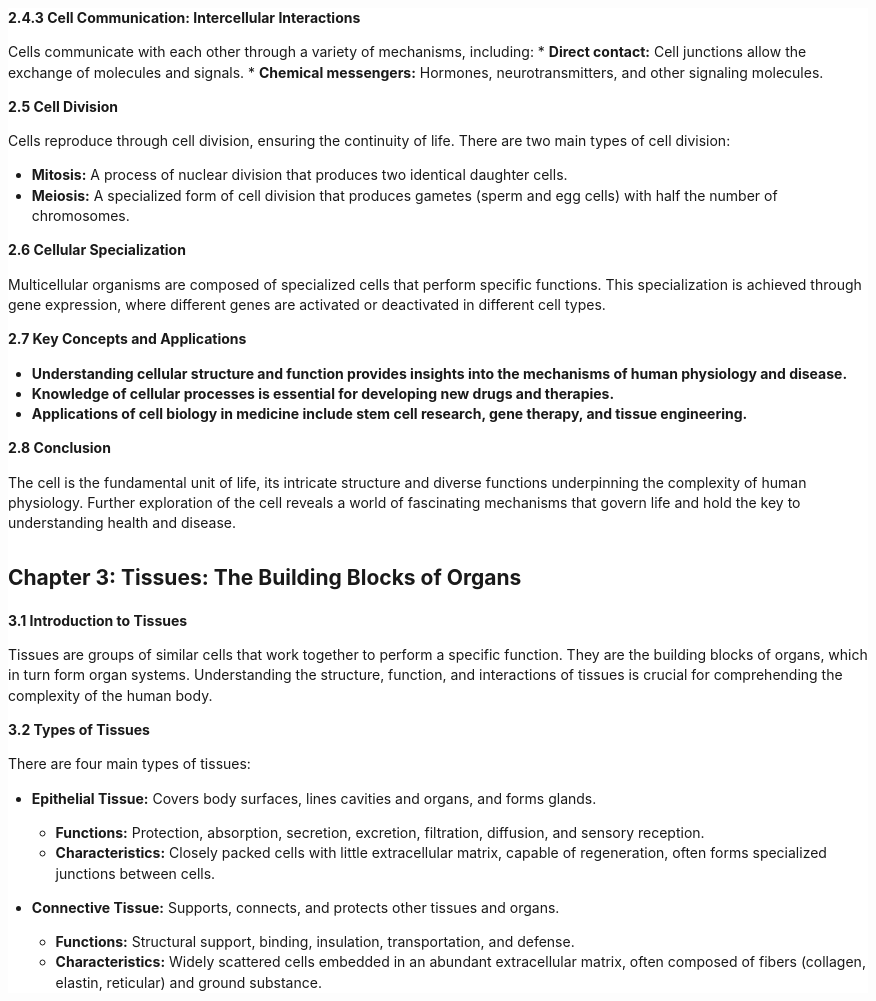 **2.4.3  Cell Communication:  Intercellular Interactions**

Cells communicate with each other through a variety of mechanisms, including:
    * **Direct contact:**  Cell junctions allow the exchange of molecules and signals.
    * **Chemical messengers:**  Hormones, neurotransmitters, and other signaling molecules.

**2.5  Cell Division**

Cells reproduce through cell division, ensuring the continuity of life. There are two main types of cell division:

* **Mitosis:**  A process of nuclear division that produces two identical daughter cells.
* **Meiosis:**  A specialized form of cell division that produces gametes (sperm and egg cells) with half the number of chromosomes.

**2.6  Cellular Specialization**

Multicellular organisms are composed of specialized cells that perform specific functions. This specialization is achieved through gene expression, where different genes are activated or deactivated in different cell types.

**2.7  Key Concepts and Applications**

* **Understanding cellular structure and function provides insights into the mechanisms of human physiology and disease.**
* **Knowledge of cellular processes is essential for developing new drugs and therapies.**
* **Applications of cell biology in medicine include stem cell research, gene therapy, and tissue engineering.**

**2.8  Conclusion**

The cell is the fundamental unit of life, its intricate structure and diverse functions underpinning the complexity of human physiology.  Further exploration of the cell reveals a world of fascinating mechanisms that govern life and hold the key to understanding health and disease.


## Chapter 3:  Tissues: The Building Blocks of Organs

**3.1 Introduction to Tissues**

Tissues are groups of similar cells that work together to perform a specific function. They are the building blocks of organs, which in turn form organ systems.  Understanding the structure, function, and interactions of tissues is crucial for comprehending the complexity of the human body.

**3.2  Types of Tissues**

There are four main types of tissues:

* **Epithelial Tissue:**  Covers body surfaces, lines cavities and organs, and forms glands. 
    * **Functions:**  Protection, absorption, secretion, excretion, filtration, diffusion, and sensory reception.
    * **Characteristics:**  Closely packed cells with little extracellular matrix,  capable of regeneration,  often forms specialized junctions between cells.

* **Connective Tissue:**  Supports, connects, and protects other tissues and organs. 
    * **Functions:**  Structural support, binding, insulation, transportation, and defense.
    * **Characteristics:**  Widely scattered cells embedded in an abundant extracellular matrix, often composed of fibers (collagen, elastin, reticular) and ground substance.

